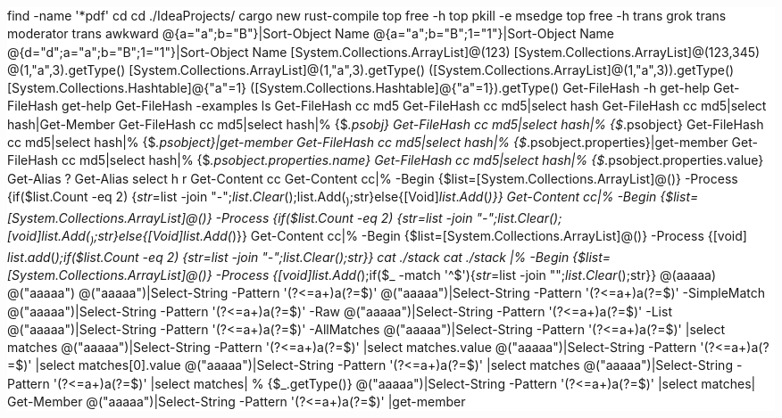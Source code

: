 find -name '*pdf'
cd
cd ./IdeaProjects/
cargo new rust-compile
top
free -h
top
pkill -e msedge
top
free -h
trans grok
trans moderator
trans awkward
@{a="a";b="B"}|Sort-Object Name
@{a="a";b="B";1="1"}|Sort-Object Name
@{d="d";a="a";b="B";1="1"}|Sort-Object Name
[System.Collections.ArrayList]@(123)
[System.Collections.ArrayList]@(123,345)
@(1,"a",3).getType()
[System.Collections.ArrayList]@(1,"a",3).getType()
([System.Collections.ArrayList]@(1,"a",3)).getType()
[System.Collections.Hashtable]@{"a"=1}
([System.Collections.Hashtable]@{"a"=1}).getType()
Get-FileHash -h
get-help Get-FileHash 
get-help Get-FileHash -examples
ls
Get-FileHash cc md5
Get-FileHash cc md5|select hash
Get-FileHash cc md5|select hash|Get-Member
Get-FileHash cc md5|select hash|% {$_.psobj}
Get-FileHash cc md5|select hash|% {$_.psobject}
Get-FileHash cc md5|select hash|% {$_.psobject}|get-member
Get-FileHash cc md5|select hash|% {$_.psobject.properties}|get-member
Get-FileHash cc md5|select hash|% {$_.psobject.properties.name}
Get-FileHash cc md5|select hash|% {$_.psobject.properties.value}
Get-Alias ?
Get-Alias select
h
r
Get-Content cc
Get-Content cc|% -Begin {$list=[System.Collections.ArrayList]@()} -Process {if($list.Count -eq 2) {$str=$list -join "-";$list.Clear();$list.Add($_);$str}else{[Void]$list.Add($_)}}
Get-Content cc|% -Begin {$list=[System.Collections.ArrayList]@()} -Process {if($list.Count -eq 2) {$str=$list -join "-";$list.Clear();[void]$list.Add($_);$str}else{[Void]$list.Add($_)}}
Get-Content cc|% -Begin {$list=[System.Collections.ArrayList]@()} -Process {[void] $list.add($_);if($list.Count -eq 2) {$str=$list -join "-";$list.Clear();$str}}
cat ./stack
cat ./stack |% -Begin {$list=[System.Collections.ArrayList]@()} -Process {[void]$list.Add($_);if($_ -match '^$'){$str=$list -join "";$list.Clear();$str}}
@(aaaaa)
@("aaaaa")
@("aaaaa")|Select-String -Pattern '(?<=a+)a(?=$)'
@("aaaaa")|Select-String -Pattern '(?<=a+)a(?=$)' -SimpleMatch
@("aaaaa")|Select-String -Pattern '(?<=a+)a(?=$)' -Raw
@("aaaaa")|Select-String -Pattern '(?<=a+)a(?=$)' -List
@("aaaaa")|Select-String -Pattern '(?<=a+)a(?=$)' -AllMatches
@("aaaaa")|Select-String -Pattern '(?<=a+)a(?=$)' |select matches
@("aaaaa")|Select-String -Pattern '(?<=a+)a(?=$)' |select matches.value
@("aaaaa")|Select-String -Pattern '(?<=a+)a(?=$)' |select matches[0].value
@("aaaaa")|Select-String -Pattern '(?<=a+)a(?=$)' |select matches
@("aaaaa")|Select-String -Pattern '(?<=a+)a(?=$)' |select matches| % {$_.getType()}
@("aaaaa")|Select-String -Pattern '(?<=a+)a(?=$)' |select matches| Get-Member
@("aaaaa")|Select-String -Pattern '(?<=a+)a(?=$)' |get-member